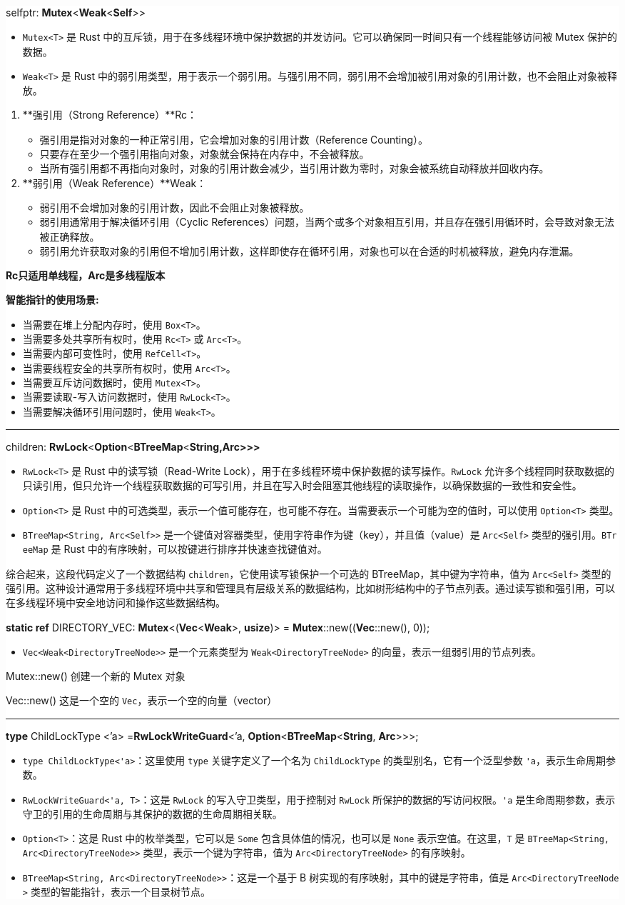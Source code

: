selfptr: **Mutex**<**Weak**<**Self**>>

- `Mutex<T>` 是 Rust 中的互斥锁，用于在多线程环境中保护数据的并发访问。它可以确保同一时间只有一个线程能够访问被 Mutex 保护的数据。

- `Weak<T>` 是 Rust 中的弱引用类型，用于表示一个弱引用。与强引用不同，弱引用不会增加被引用对象的引用计数，也不会阻止对象被释放。

1. **强引用（Strong Reference）**Rc<T>：
   - 强引用是指对对象的一种正常引用，它会增加对象的引用计数（Reference Counting）。
   - 只要存在至少一个强引用指向对象，对象就会保持在内存中，不会被释放。
   - 当所有强引用都不再指向对象时，对象的引用计数会减少，当引用计数为零时，对象会被系统自动释放并回收内存。
2. **弱引用（Weak Reference）**Weak<T>：
   - 弱引用不会增加对象的引用计数，因此不会阻止对象被释放。
   - 弱引用通常用于解决循环引用（Cyclic References）问题，当两个或多个对象相互引用，并且存在强引用循环时，会导致对象无法被正确释放。
   - 弱引用允许获取对象的引用但不增加引用计数，这样即使存在循环引用，对象也可以在合适的时机被释放，避免内存泄漏。

**Rc<T>只适用单线程，Arc<T>是多线程版本**

**智能指针的使用场景:**

- 当需要在堆上分配内存时，使用 `Box<T>`。
- 当需要多处共享所有权时，使用 `Rc<T>` 或 `Arc<T>`。
- 当需要内部可变性时，使用 `RefCell<T>`。
- 当需要线程安全的共享所有权时，使用 `Arc<T>`。
- 当需要互斥访问数据时，使用 `Mutex<T>`。
- 当需要读取-写入访问数据时，使用 `RwLock<T>`。
- 当需要解决循环引用问题时，使用 `Weak<T>`。

____

children: **RwLock**<**Option**<**BTreeMap**<**String,Arc<Self>>>>**

- `RwLock<T>` 是 Rust 中的读写锁（Read-Write Lock），用于在多线程环境中保护数据的读写操作。`RwLock` 允许多个线程同时获取数据的只读引用，但只允许一个线程获取数据的可写引用，并且在写入时会阻塞其他线程的读取操作，以确保数据的一致性和安全性。

- `Option<T>` 是 Rust 中的可选类型，表示一个值可能存在，也可能不存在。当需要表示一个可能为空的值时，可以使用 `Option<T>` 类型。

- `BTreeMap<String, Arc<Self>>` 是一个键值对容器类型，使用字符串作为键（key），并且值（value）是 `Arc<Self>` 类型的强引用。`BTreeMap` 是 Rust 中的有序映射，可以按键进行排序并快速查找键值对。

综合起来，这段代码定义了一个数据结构 `children`，它使用读写锁保护一个可选的 BTreeMap，其中键为字符串，值为 `Arc<Self>` 类型的强引用。这种设计通常用于多线程环境中共享和管理具有层级关系的数据结构，比如树形结构中的子节点列表。通过读写锁和强引用，可以在多线程环境中安全地访问和操作这些数据结构。

**static ref** DIRECTORY_VEC: **Mutex**<(**Vec**<**Weak**<DirectoryTreeNode >>, **usize**)> = **Mutex**::new((**Vec**::new(), 0));

- `Vec<Weak<DirectoryTreeNode>>` 是一个元素类型为 `Weak<DirectoryTreeNode>` 的向量，表示一组弱引用的节点列表。

Mutex::new()  创建一个新的 Mutex 对象

Vec::new()    这是一个空的 `Vec`，表示一个空的向量（vector）

____

**type** ChildLockType <’a> =**RwLockWriteGuard**<’a, **Option**<**BTreeMap**<**String**, **Arc**<DirectoryTreeNode >>>>;

- `type ChildLockType<'a>`：这里使用 `type` 关键字定义了一个名为 `ChildLockType` 的类型别名，它有一个泛型参数 `'a`，表示生命周期参数。

- `RwLockWriteGuard<'a, T>`：这是 `RwLock` 的写入守卫类型，用于控制对 `RwLock` 所保护的数据的写访问权限。`'a` 是生命周期参数，表示守卫的引用的生命周期与其保护的数据的生命周期相关联。
- `Option<T>`：这是 Rust 中的枚举类型，它可以是 `Some` 包含具体值的情况，也可以是 `None` 表示空值。在这里，`T` 是 `BTreeMap<String, Arc<DirectoryTreeNode>>` 类型，表示一个键为字符串，值为 `Arc<DirectoryTreeNode>` 的有序映射。
- `BTreeMap<String, Arc<DirectoryTreeNode>>`：这是一个基于 B 树实现的有序映射，其中的键是字符串，值是 `Arc<DirectoryTreeNode>` 类型的智能指针，表示一个目录树节点。
